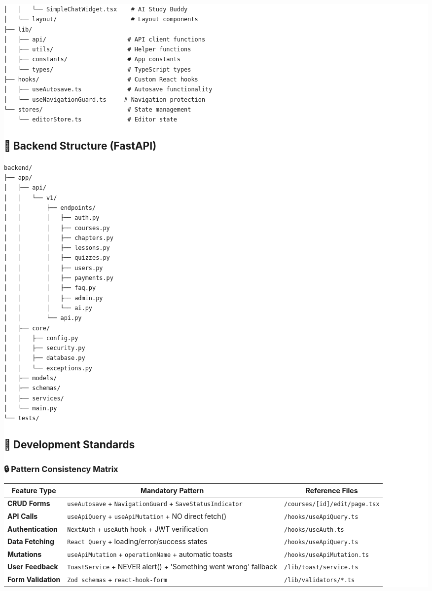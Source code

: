 ```
│   │   └── SimpleChatWidget.tsx    # AI Study Buddy
│   └── layout/                     # Layout components
├── lib/                           
│   ├── api/                       # API client functions
│   ├── utils/                     # Helper functions
│   ├── constants/                 # App constants
│   └── types/                     # TypeScript types
├── hooks/                         # Custom React hooks
│   ├── useAutosave.ts             # Autosave functionality
│   └── useNavigationGuard.ts     # Navigation protection
└── stores/                        # State management
    └── editorStore.ts             # Editor state
```

## 📁 Backend Structure (FastAPI)

```
backend/
├── app/
│   ├── api/
│   │   └── v1/
│   │       ├── endpoints/
│   │       │   ├── auth.py
│   │       │   ├── courses.py
│   │       │   ├── chapters.py
│   │       │   ├── lessons.py
│   │       │   ├── quizzes.py
│   │       │   ├── users.py
│   │       │   ├── payments.py
│   │       │   ├── faq.py
│   │       │   ├── admin.py
│   │       │   └── ai.py
│   │       └── api.py
│   ├── core/
│   │   ├── config.py
│   │   ├── security.py
│   │   ├── database.py
│   │   └── exceptions.py
│   ├── models/
│   ├── schemas/
│   ├── services/
│   └── main.py
└── tests/
```

## 🔧 Development Standards

### 🔒 Pattern Consistency Matrix

| Feature Type | Mandatory Pattern | Reference Files |
|--------------|-------------------|-----------------|
| **CRUD Forms** | `useAutosave` + `NavigationGuard` + `SaveStatusIndicator` | `/courses/[id]/edit/page.tsx` |
| **API Calls** | `useApiQuery` + `useApiMutation` + NO direct fetch() | `/hooks/useApiQuery.ts` |
| **Authentication** | `NextAuth` + `useAuth` hook + JWT verification | `/hooks/useAuth.ts` |
| **Data Fetching** | `React Query` + loading/error/success states | `/hooks/useApiQuery.ts` |
| **Mutations** | `useApiMutation` + `operationName` + automatic toasts | `/hooks/useApiMutation.ts` |
| **User Feedback** | `ToastService` + NEVER alert() + 'Something went wrong' fallback | `/lib/toast/service.ts` |
| **Form Validation** | `Zod schemas` + `react-hook-form` | `/lib/validators/*.ts` |